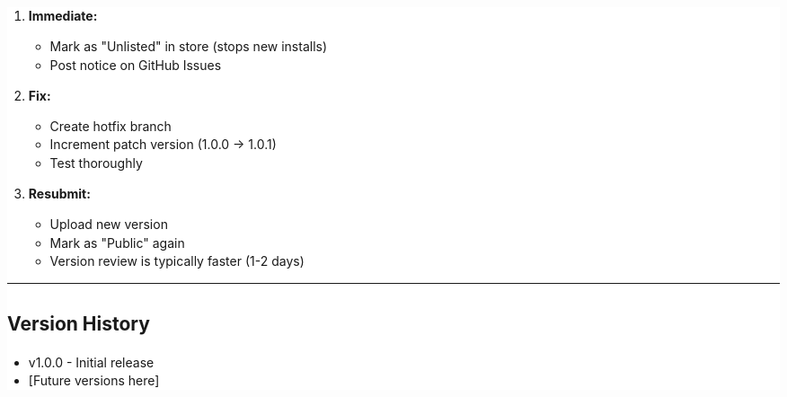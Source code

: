1. **Immediate:**
   - Mark as "Unlisted" in store (stops new installs)
   - Post notice on GitHub Issues
   
2. **Fix:**
   - Create hotfix branch
   - Increment patch version (1.0.0 → 1.0.1)
   - Test thoroughly
   
3. **Resubmit:**
   - Upload new version
   - Mark as "Public" again
   - Version review is typically faster (1-2 days)

---

## Version History

- v1.0.0 - Initial release
- [Future versions here]
